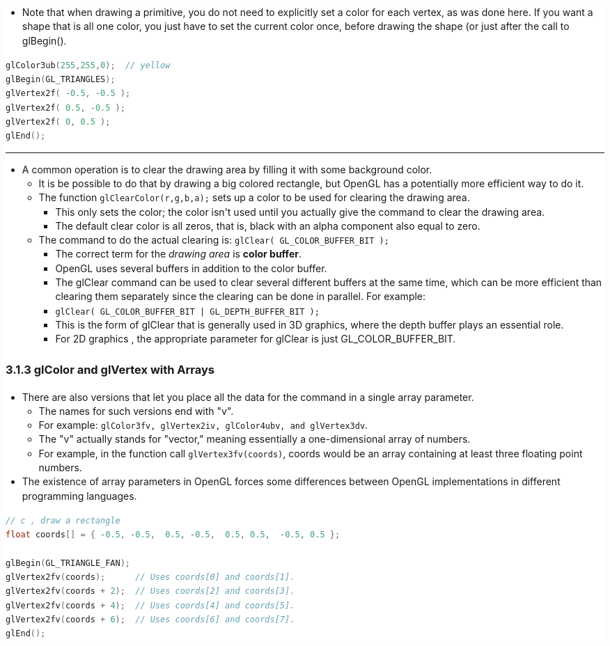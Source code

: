  - Note that when drawing a primitive, you do not need to explicitly set a color for each vertex, as was done here. If you want a shape that is all one color, you just have to set the current color once, before drawing the shape (or just after the call to glBegin(). 

```c
glColor3ub(255,255,0);  // yellow
glBegin(GL_TRIANGLES);
glVertex2f( -0.5, -0.5 );
glVertex2f( 0.5, -0.5 );
glVertex2f( 0, 0.5 );
glEnd();
```

---

 - A common operation is to clear the drawing area by filling it with some background color. 
    - It is be possible to do that by drawing a big colored rectangle, but OpenGL has a potentially more efficient way to do it. 
    - The function `glClearColor(r,g,b,a);`  sets up a color to be used for clearing the drawing area. 
        - This only sets the color; the color isn't used until you actually give the command to clear the drawing area.
        - The default clear color is all zeros, that is, black with an alpha component also equal to zero. 
    - The command to do the actual clearing is: `glClear( GL_COLOR_BUFFER_BIT );`
        - The correct term for the *drawing area* is  **color buffer**.
        - OpenGL uses several buffers in addition to the color buffer. 
        - The glClear command can be used to clear several different buffers at the same time, which can be more efficient than clearing them separately since the clearing can be done in parallel. For example: 
        - `glClear( GL_COLOR_BUFFER_BIT | GL_DEPTH_BUFFER_BIT );`
        - This is the form of glClear that is generally used in 3D graphics, where the depth buffer plays an essential role.
        - For 2D graphics ,  the appropriate parameter for glClear is just GL_COLOR_BUFFER_BIT.

### 3.1.3  glColor and glVertex with Arrays

 - There are also versions that let you place all the data for the command in a single array parameter. 
    - The names for such versions end with "v". 
    - For example: `glColor3fv, glVertex2iv, glColor4ubv, and glVertex3dv`. 
    - The "v" actually stands for "vector," meaning essentially a one-dimensional array of numbers. 
    - For example, in the function call `glVertex3fv(coords)`, coords would be an array containing at least three floating point numbers.
 - The existence of array parameters in OpenGL forces some differences between OpenGL implementations in different programming languages. 

```c
// c , draw a rectangle
float coords[] = { -0.5, -0.5,  0.5, -0.5,  0.5, 0.5,  -0.5, 0.5 };

glBegin(GL_TRIANGLE_FAN);
glVertex2fv(coords);      // Uses coords[0] and coords[1].
glVertex2fv(coords + 2);  // Uses coords[2] and coords[3].
glVertex2fv(coords + 4);  // Uses coords[4] and coords[5].
glVertex2fv(coords + 6);  // Uses coords[6] and coords[7].
glEnd();
```
